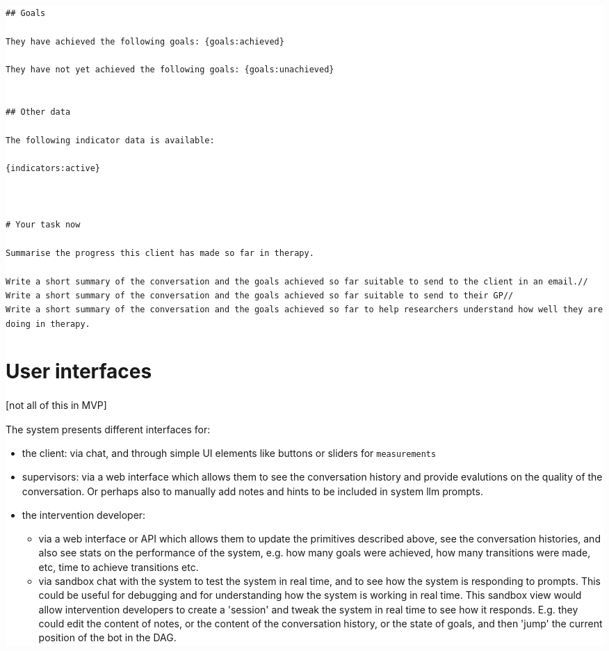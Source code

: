 ```
## Goals

They have achieved the following goals: {goals:achieved}

They have not yet achieved the following goals: {goals:unachieved}


## Other data

The following indicator data is available: 

{indicators:active}



# Your task now

Summarise the progress this client has made so far in therapy.

Write a short summary of the conversation and the goals achieved so far suitable to send to the client in an email.//
Write a short summary of the conversation and the goals achieved so far suitable to send to their GP//
Write a short summary of the conversation and the goals achieved so far to help researchers understand how well they are doing in therapy.
```




# User interfaces

[not all of this in MVP]

The system presents different interfaces for:

- the client: via chat, and through simple UI elements like buttons or sliders for `measurements`

- supervisors: via a web interface which allows them to see the conversation history and provide evalutions on the quality of the conversation. Or perhaps also to manually add notes and hints to be included in system llm prompts.

- the intervention developer: 
    - via a web interface or API which allows them to update the primitives described above, see the conversation histories, and also see stats on the performance of the system, e.g. how many goals were achieved, how many transitions were made, etc, time to achieve transitions etc.
    - via sandbox chat with the system to test the system in real time, and to see how the system is responding to prompts. This could be useful for debugging and for understanding how the system is working in real time. This sandbox view would allow intervention developers to create a 'session' and tweak the system in real time to see how it responds. E.g. they could edit the content of notes, or the content of the conversation history, or the state of goals, and then 'jump' the current position of the bot in the DAG.
